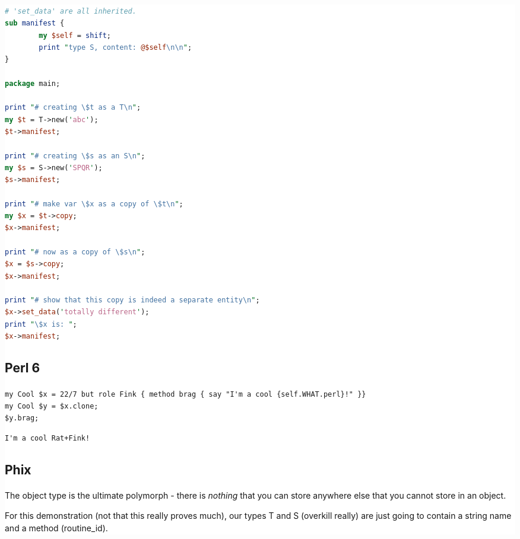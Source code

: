 ```Perl
# 'set_data' are all inherited.
sub manifest {
        my $self = shift;
        print "type S, content: @$self\n\n";
}

package main;

print "# creating \$t as a T\n";
my $t = T->new('abc');
$t->manifest;

print "# creating \$s as an S\n";
my $s = S->new('SPQR');
$s->manifest;

print "# make var \$x as a copy of \$t\n";
my $x = $t->copy;
$x->manifest;

print "# now as a copy of \$s\n";
$x = $s->copy;
$x->manifest;

print "# show that this copy is indeed a separate entity\n";
$x->set_data('totally different');
print "\$x is: ";
$x->manifest;
```


## Perl 6


```perl6
my Cool $x = 22/7 but role Fink { method brag { say "I'm a cool {self.WHAT.perl}!" }}
my Cool $y = $x.clone;
$y.brag;
```

```txt
I'm a cool Rat+Fink!
```



## Phix

The object type is the ultimate polymorph - there is <i>nothing</i> that you can store anywhere else that you cannot store in an object.

For this demonstration (not that this really proves much), our types T and S (overkill really) are just going to contain a string name and a method (routine_id).
